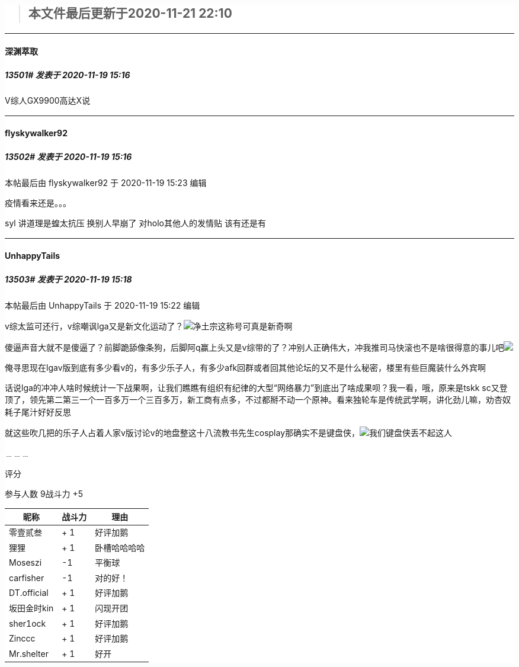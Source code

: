 > ## **本文件最后更新于2020-11-21 22:10** 


-----

####  深渊萃取  
##### 13501#       发表于 2020-11-19 15:16


V综人GX9900高达X说


-----

####  flyskywalker92  
##### 13502#       发表于 2020-11-19 15:16


 本帖最后由 flyskywalker92 于 2020-11-19 15:23 编辑 

疫情看来还是。。。


syl 讲道理是蝗太抗压 换别人早崩了 对holo其他人的发情贴 该有还是有


-----

####  UnhappyTails  
##### 13503#       发表于 2020-11-19 15:18


 本帖最后由 UnhappyTails 于 2020-11-19 15:22 编辑 

v综太监可还行，v综嘲讽lga又是新文化运动了？<img src="https://static.saraba1st.com/image/smiley/face2017/049.png" referrerpolicy="no-referrer">净土宗这称号可真是新奇啊


傻逼声音大就不是傻逼了？前脚跪舔像条狗，后脚阿q赢上头又是v综带的了？冲别人正确伟大，冲我推司马快滚也不是啥很得意的事儿吧<img src="https://static.saraba1st.com/image/smiley/face2017/037.png" referrerpolicy="no-referrer">


俺寻思现在lgav版到底有多少看v的，有多少乐子人，有多少afk回群或者回其他论坛的又不是什么秘密，楼里有些巨魔装什么外宾啊


话说lga的冲冲人啥时候统计一下战果啊，让我们瞧瞧有组织有纪律的大型“网络暴力”到底出了啥成果呗？我一看，哦，原来是tskk sc又登顶了，领先第二第三一个一百多万一个三百多万，新工商有点多，不过都掰不动一个原神。看来独轮车是传统武学啊，讲化劲儿嘛，劝杏奴耗子尾汁好好反思


就这些吹几把的乐子人占着人家v版讨论v的地盘整这十八流教书先生cosplay那确实不是键盘侠，<img src="https://static.saraba1st.com/image/smiley/face2017/049.png" referrerpolicy="no-referrer">我们键盘侠丢不起这人


﹍﹍﹍

评分


 参与人数 9战斗力 +5

|昵称|战斗力|理由|
|----|---|---|
| 零壹贰叁| + 1|好评加鹅|
| 狸狸| + 1|卧槽哈哈哈哈|
| Moseszi|-1|平衡球|
| carfisher|-1|对的好！|
| DT.official| + 1|好评加鹅|
| 坂田金时kin| + 1|闪现开团|
| sher1ock| + 1|好评加鹅|
| Zinccc| + 1|好评加鹅|
| Mr.shelter| + 1|好开|
